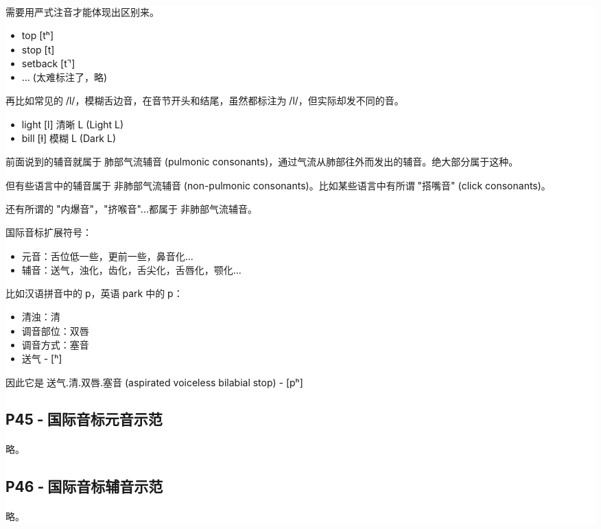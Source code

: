 需要用严式注音才能体现出区别来。

- top [tʰ]
- stop [t]
- setback [t⌝]
- ... (太难标注了，略)

再比如常见的 /l/，模糊舌边音，在音节开头和结尾，虽然都标注为 /l/，但实际却发不同的音。

- light [l] 清晰 L (Light L)
- bill [ɫ] 模糊 L (Dark L)

前面说到的辅音就属于 肺部气流辅音 (pulmonic consonants)，通过气流从肺部往外而发出的辅音。绝大部分属于这种。

但有些语言中的辅音属于 非肺部气流辅音 (non-pulmonic consonants)。比如某些语言中有所谓 "搭嘴音" (click consonants)。

还有所谓的 "内爆音"，"挤喉音"...都属于 非肺部气流辅音。

国际音标扩展符号：

- 元音：舌位低一些，更前一些，鼻音化...
- 辅音：送气，浊化，齿化，舌尖化，舌唇化，颚化...

比如汉语拼音中的 p，英语 park 中的 p：

- 清浊：清
- 调音部位：双唇
- 调音方式：塞音
- 送气 - [ʰ]

因此它是 送气.清.双唇.塞音 (aspirated voiceless bilabial stop) - [pʰ]

## P45 - 国际音标元音示范

略。

## P46 - 国际音标辅音示范

略。
